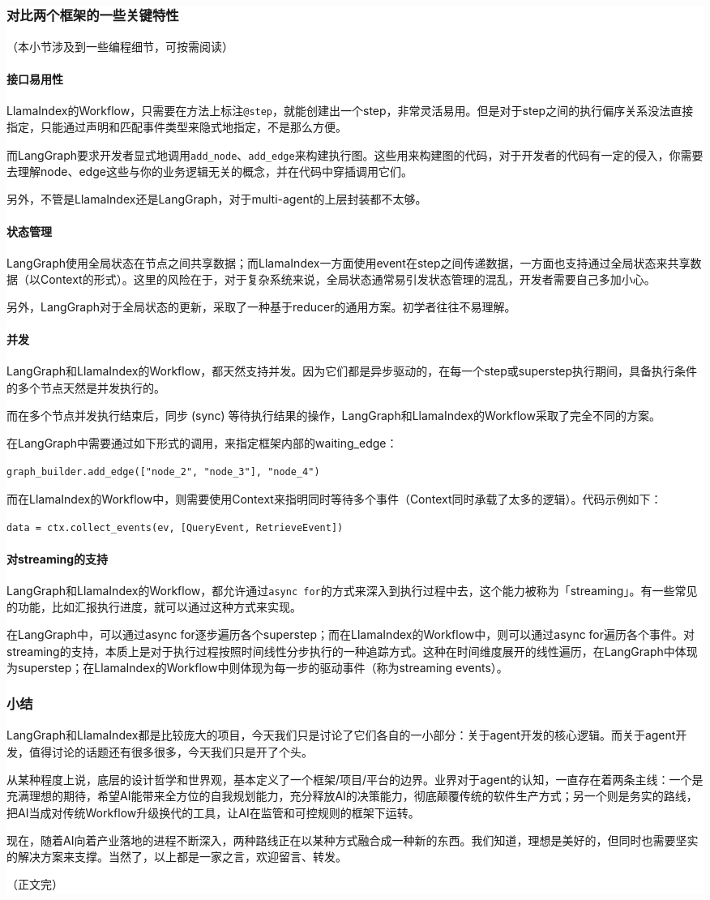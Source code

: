 ### 对比两个框架的一些关键特性

（本小节涉及到一些编程细节，可按需阅读）

#### 接口易用性

LlamaIndex的Workflow，只需要在方法上标注`@step`，就能创建出一个step，非常灵活易用。但是对于step之间的执行偏序关系没法直接指定，只能通过声明和匹配事件类型来隐式地指定，不是那么方便。

而LangGraph要求开发者显式地调用`add_node`、`add_edge`来构建执行图。这些用来构建图的代码，对于开发者的代码有一定的侵入，你需要去理解node、edge这些与你的业务逻辑无关的概念，并在代码中穿插调用它们。

另外，不管是LlamaIndex还是LangGraph，对于multi-agent的上层封装都不太够。

#### 状态管理

LangGraph使用全局状态在节点之间共享数据；而LlamaIndex一方面使用event在step之间传递数据，一方面也支持通过全局状态来共享数据（以Context的形式）。这里的风险在于，对于复杂系统来说，全局状态通常易引发状态管理的混乱，开发者需要自己多加小心。

另外，LangGraph对于全局状态的更新，采取了一种基于reducer的通用方案。初学者往往不易理解。

#### 并发

LangGraph和LlamaIndex的Workflow，都天然支持并发。因为它们都是异步驱动的，在每一个step或superstep执行期间，具备执行条件的多个节点天然是并发执行的。

而在多个节点并发执行结束后，同步 (sync) 等待执行结果的操作，LangGraph和LlamaIndex的Workflow采取了完全不同的方案。

在LangGraph中需要通过如下形式的调用，来指定框架内部的waiting_edge：

```shell
graph_builder.add_edge(["node_2", "node_3"], "node_4")
```

而在LlamaIndex的Workflow中，则需要使用Context来指明同时等待多个事件（Context同时承载了太多的逻辑）。代码示例如下：

```shell
data = ctx.collect_events(ev, [QueryEvent, RetrieveEvent])
```

#### 对streaming的支持

LangGraph和LlamaIndex的Workflow，都允许通过`async for`的方式来深入到执行过程中去，这个能力被称为「streaming」。有一些常见的功能，比如汇报执行进度，就可以通过这种方式来实现。

在LangGraph中，可以通过async for逐步遍历各个superstep；而在LlamaIndex的Workflow中，则可以通过async for遍历各个事件。对streaming的支持，本质上是对于执行过程按照时间线性分步执行的一种追踪方式。这种在时间维度展开的线性遍历，在LangGraph中体现为superstep；在LlamaIndex的Workflow中则体现为每一步的驱动事件（称为streaming events）。

### 小结

LangGraph和LlamaIndex都是比较庞大的项目，今天我们只是讨论了它们各自的一小部分：关于agent开发的核心逻辑。而关于agent开发，值得讨论的话题还有很多很多，今天我们只是开了个头。

从某种程度上说，底层的设计哲学和世界观，基本定义了一个框架/项目/平台的边界。业界对于agent的认知，一直存在着两条主线：一个是充满理想的期待，希望AI能带来全方位的自我规划能力，充分释放AI的决策能力，彻底颠覆传统的软件生产方式；另一个则是务实的路线，把AI当成对传统Workflow升级换代的工具，让AI在监管和可控规则的框架下运转。

现在，随着AI向着产业落地的进程不断深入，两种路线正在以某种方式融合成一种新的东西。我们知道，理想是美好的，但同时也需要坚实的解决方案来支撑。当然了，以上都是一家之言，欢迎留言、转发。

（正文完）
